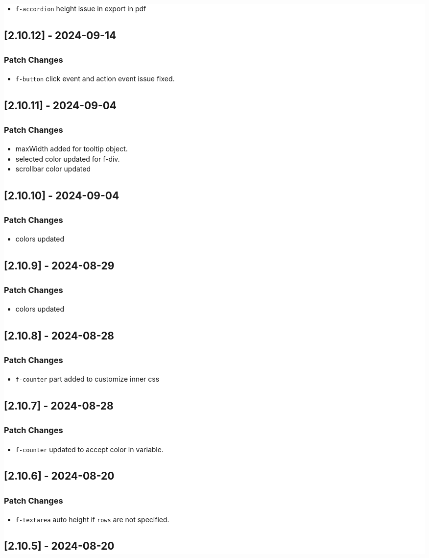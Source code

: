 - `f-accordion` height issue in export in pdf

## [2.10.12] - 2024-09-14

### Patch Changes

- `f-button` click event and action event issue fixed.

## [2.10.11] - 2024-09-04

### Patch Changes

- maxWidth added for tooltip object.
- selected color updated for f-div.
- scrollbar color updated

## [2.10.10] - 2024-09-04

### Patch Changes

- colors updated

## [2.10.9] - 2024-08-29

### Patch Changes

- colors updated

## [2.10.8] - 2024-08-28

### Patch Changes

- `f-counter` part added to customize inner css

## [2.10.7] - 2024-08-28

### Patch Changes

- `f-counter` updated to accept color in variable.

## [2.10.6] - 2024-08-20

### Patch Changes

- `f-textarea` auto height if `rows` are not specified.

## [2.10.5] - 2024-08-20
